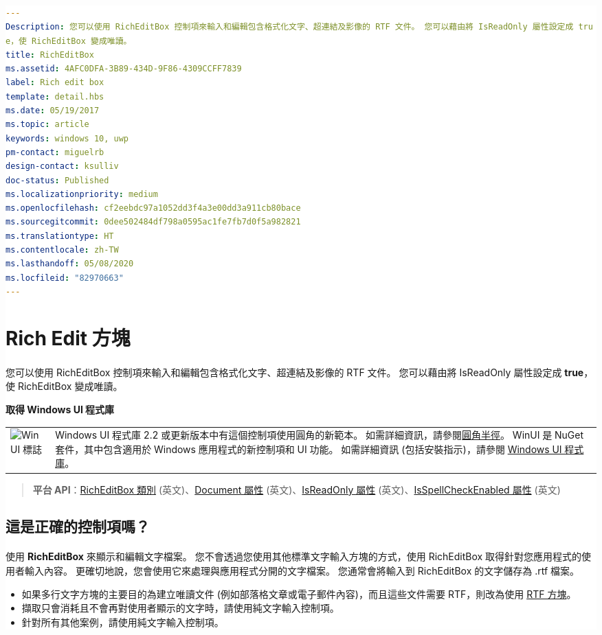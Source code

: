 ```yaml
---
Description: 您可以使用 RichEditBox 控制項來輸入和編輯包含格式化文字、超連結及影像的 RTF 文件。 您可以藉由將 IsReadOnly 屬性設定成 true，使 RichEditBox 變成唯讀。
title: RichEditBox
ms.assetid: 4AFC0DFA-3B89-434D-9F86-4309CCFF7839
label: Rich edit box
template: detail.hbs
ms.date: 05/19/2017
ms.topic: article
keywords: windows 10, uwp
pm-contact: miguelrb
design-contact: ksulliv
doc-status: Published
ms.localizationpriority: medium
ms.openlocfilehash: cf2eebdc97a1052dd3f4a3e00dd3a911cb80bace
ms.sourcegitcommit: 0dee502484df798a0595ac1fe7fb7d0f5a982821
ms.translationtype: HT
ms.contentlocale: zh-TW
ms.lasthandoff: 05/08/2020
ms.locfileid: "82970663"
---
```

# <a name="rich-edit-box"></a>Rich Edit 方塊

您可以使用 RichEditBox 控制項來輸入和編輯包含格式化文字、超連結及影像的 RTF 文件。 您可以藉由將 IsReadOnly 屬性設定成 **true**，使 RichEditBox 變成唯讀。

**取得 Windows UI 程式庫**

|  |  |
| - | - |
| ![WinUI 標誌](images/winui-logo-64x64.png) | Windows UI 程式庫 2.2 或更新版本中有這個控制項使用圓角的新範本。 如需詳細資訊，請參閱[圓角半徑](/windows/uwp/design/style/rounded-corner)。 WinUI 是 NuGet 套件，其中包含適用於 Windows 應用程式的新控制項和 UI 功能。 如需詳細資訊 (包括安裝指示)，請參閱 [Windows UI 程式庫](https://docs.microsoft.com/uwp/toolkits/winui/)。 |

> **平台 API**：[RichEditBox 類別](https://docs.microsoft.com/uwp/api/Windows.UI.Xaml.Controls.RichEditBox) \(英文\)、[Document 屬性](https://docs.microsoft.com/uwp/api/windows.ui.xaml.controls.richeditbox.document) \(英文\)、[IsReadOnly 屬性](https://docs.microsoft.com/uwp/api/windows.ui.xaml.controls.richeditbox.isreadonly) \(英文\)、[IsSpellCheckEnabled 屬性](https://docs.microsoft.com/uwp/api/windows.ui.xaml.controls.richeditbox.isspellcheckenabled) \(英文\)

## <a name="is-this-the-right-control"></a>這是正確的控制項嗎？

使用 **RichEditBox** 來顯示和編輯文字檔案。 您不會透過您使用其他標準文字輸入方塊的方式，使用 RichEditBox 取得針對您應用程式的使用者輸入內容。 更確切地說，您會使用它來處理與應用程式分開的文字檔案。 您通常會將輸入到 RichEditBox 的文字儲存為 .rtf 檔案。
-   如果多行文字方塊的主要目的為建立唯讀文件 (例如部落格文章或電子郵件內容)，而且這些文件需要 RTF，則改為使用 [RTF 方塊](/windows/uwp/design/controls-and-patterns/rich-text-block)。
-   擷取只會消耗且不會再對使用者顯示的文字時，請使用純文字輸入控制項。
-   針對所有其他案例，請使用純文字輸入控制項。
